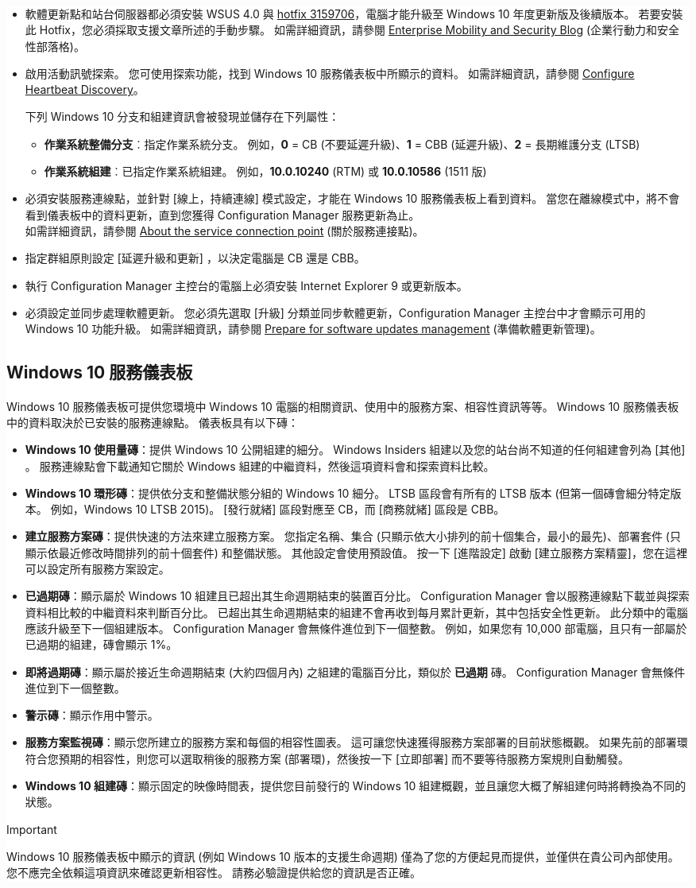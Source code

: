 -   軟體更新點和站台伺服器都必須安裝 WSUS 4.0 與 [hotfix 3159706](https://support.microsoft.com/kb/3159706)，電腦才能升級至 Windows 10 年度更新版及後續版本。 若要安裝此 Hotfix，您必須採取支援文章所述的手動步驟。 如需詳細資訊，請參閱 [Enterprise Mobility and Security Blog](https://blogs.technet.microsoft.com/enterprisemobility/2016/08/05/update-your-configmgr-1606-sup-servers-to-deploy-the-windows-10-anniversary-update/) (企業行動力和安全性部落格)。

-   啟用活動訊號探索。 您可使用探索功能，找到 Windows 10 服務儀表板中所顯示的資料。 如需詳細資訊，請參閱 [Configure Heartbeat Discovery](../../core/servers/deploy/configure/configure-discovery-methods.md#a-namebkmkconfighbdisca-configure-heartbeat-discovery)。  

     下列 Windows 10 分支和組建資訊會被發現並儲存在下列屬性：  

    -   **作業系統整備分支**︰指定作業系統分支。 例如，**0** = CB (不要延遲升級)、**1** = CBB (延遲升級)、**2** = 長期維護分支 (LTSB)

    -   **作業系統組建**︰已指定作業系統組建。 例如，**10.0.10240** (RTM) 或 **10.0.10586** (1511 版)  

-   必須安裝服務連線點，並針對 [線上，持續連線]  模式設定，才能在 Windows 10 服務儀表板上看到資料。 當您在離線模式中，將不會看到儀表板中的資料更新，直到您獲得 Configuration Manager 服務更新為止。   
     如需詳細資訊，請參閱 [About the service connection point](../../core/servers/deploy/configure/about-the-service-connection-point.md) (關於服務連接點)。  

-   指定群組原則設定 [延遲升級和更新] ，以決定電腦是 CB 還是 CBB。  

-   執行 Configuration Manager 主控台的電腦上必須安裝 Internet Explorer 9 或更新版本。  

-   必須設定並同步處理軟體更新。 您必須先選取 [升級] 分類並同步軟體更新，Configuration Manager 主控台中才會顯示可用的 Windows 10 功能升級。 如需詳細資訊，請參閱 [Prepare for software updates management](../../sum/get-started/prepare-for-software-updates-management.md) (準備軟體更新管理)。  

##  <a name="a-namebkmkservicingdashboarda-windows-10-servicing-dashboard"></a><a name="BKMK_ServicingDashboard"></a> Windows 10 服務儀表板  
 Windows 10 服務儀表板可提供您環境中 Windows 10 電腦的相關資訊、使用中的服務方案、相容性資訊等等。 Windows 10 服務儀表板中的資料取決於已安裝的服務連線點。 儀表板具有以下磚：  

-   **Windows 10 使用量磚**：提供 Windows 10 公開組建的細分。 Windows Insiders 組建以及您的站台尚不知道的任何組建會列為 [其他]  。 服務連線點會下載通知它關於 Windows 組建的中繼資料，然後這項資料會和探索資料比較。  

-   **Windows 10 環形磚**：提供依分支和整備狀態分組的 Windows 10 細分。 LTSB 區段會有所有的 LTSB 版本 (但第一個磚會細分特定版本。 例如，Windows 10 LTSB 2015)。 [發行就緒]  區段對應至 CB，而 [商務就緒]  區段是 CBB。  

-   **建立服務方案磚**：提供快速的方法來建立服務方案。 您指定名稱、集合 (只顯示依大小排列的前十個集合，最小的最先)、部署套件 (只顯示依最近修改時間排列的前十個套件) 和整備狀態。 其他設定會使用預設值。 按一下 [進階設定]  啟動 [建立服務方案精靈]，您在這裡可以設定所有服務方案設定。  

-   **已過期磚**：顯示屬於 Windows 10 組建且已超出其生命週期結束的裝置百分比。 Configuration Manager 會以服務連線點下載並與探索資料相比較的中繼資料來判斷百分比。 已超出其生命週期結束的組建不會再收到每月累計更新，其中包括安全性更新。 此分類中的電腦應該升級至下一個組建版本。 Configuration Manager 會無條件進位到下一個整數。 例如，如果您有 10,000 部電腦，且只有一部屬於已過期的組建，磚會顯示 1%。  

-   **即將過期磚**：顯示屬於接近生命週期結束 (大約四個月內) 之組建的電腦百分比，類似於 **已過期** 磚。 Configuration Manager 會無條件進位到下一個整數。  

-   **警示磚**：顯示作用中警示。  

-   **服務方案監視磚**：顯示您所建立的服務方案和每個的相容性圖表。 這可讓您快速獲得服務方案部署的目前狀態概觀。 如果先前的部署環符合您預期的相容性，則您可以選取稍後的服務方案 (部署環)，然後按一下 [立即部署]  而不要等待服務方案規則自動觸發。  

-   **Windows 10 組建磚**：顯示固定的映像時間表，提供您目前發行的 Windows 10 組建概觀，並且讓您大概了解組建何時將轉換為不同的狀態。  

> [!IMPORTANT]  
>  Windows 10 服務儀表板中顯示的資訊 (例如 Windows 10 版本的支援生命週期) 僅為了您的方便起見而提供，並僅供在貴公司內部使用。 您不應完全依賴這項資訊來確認更新相容性。 請務必驗證提供給您的資訊是否正確。  
